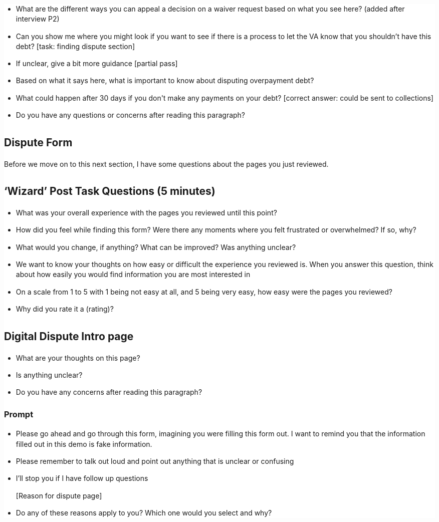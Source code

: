 - What are the different ways you can appeal a decision on a waiver request based on what you see here? (added after interview P2)
    
-   Can you show me where you might look if you want to see if there is a process to let the VA know that you shouldn’t have this debt? [task: finding dispute section]
    
-   If unclear, give a bit more guidance [partial pass]
-   Based on what it says here, what is important to know about disputing overpayment debt? 
-   What could happen after 30 days if you don't make any payments on your debt? [correct answer: could be sent to collections]
-   Do you have any questions or concerns after reading this paragraph? 

## Dispute Form

Before we move on to this next section, I have some questions about the pages you just reviewed.

## ‘Wizard’  Post Task Questions (5 minutes)

-   What was your overall experience with the pages you reviewed until this point?

-   How did you feel while finding this form? Were there any moments where you felt frustrated or overwhelmed? If so, why?
  
-   What would you change, if anything? What can be improved? Was anything unclear?
    

-   We want to know your thoughts on how easy or difficult the experience you reviewed is. When you answer this question, think about how easily you would find information you are most interested in
    
-   On a scale from 1 to 5 with 1 being not easy at all, and 5 being very easy, how easy were the pages you reviewed?
    
-   Why did you rate it a (rating)?
    
## Digital Dispute Intro page


-   What are your thoughts on this page?
    
-   Is anything unclear?
  
-   Do you have any concerns after reading this paragraph? 
  

### Prompt

  

-   Please go ahead and go through this form, imagining you were filling this form out. I want to remind you that the information filled out in this demo is fake information. 
    
-   Please remember to talk out loud and point out anything that is unclear or confusing
    
-   I’ll stop you if I have follow up questions

    [Reason for dispute page]

  - Do any of these reasons apply to you? Which one would you select and why? 
